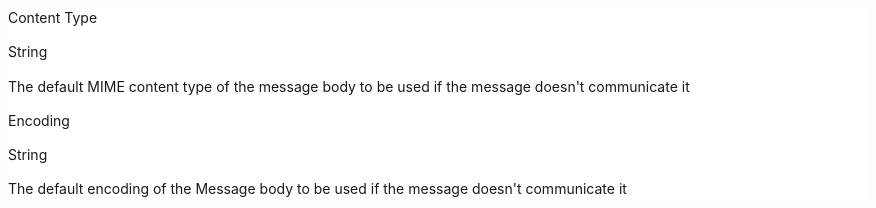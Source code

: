 <tr>

<td class="tableblock halign-left valign-middle">

Content Type

</td>

<td class="tableblock halign-left valign-middle">

<div>

<div class="paragraph">

String

</div>

</div>

</td>

<td class="tableblock halign-left valign-middle">

The default MIME content type of the message body to be used if the message doesn't communicate it

</td>

<td class="tableblock halign-left valign-middle"></td>

<td class="tableblock halign-center valign-middle"></td>

</tr>

<tr>

<td class="tableblock halign-left valign-middle">

Encoding

</td>

<td class="tableblock halign-left valign-middle">

<div>

<div class="paragraph">

String

</div>

</div>

</td>

<td class="tableblock halign-left valign-middle">

The default encoding of the Message body to be used if the message doesn't communicate it

</td>

<td class="tableblock halign-left valign-middle"></td>

<td class="tableblock halign-center valign-middle"></td>
